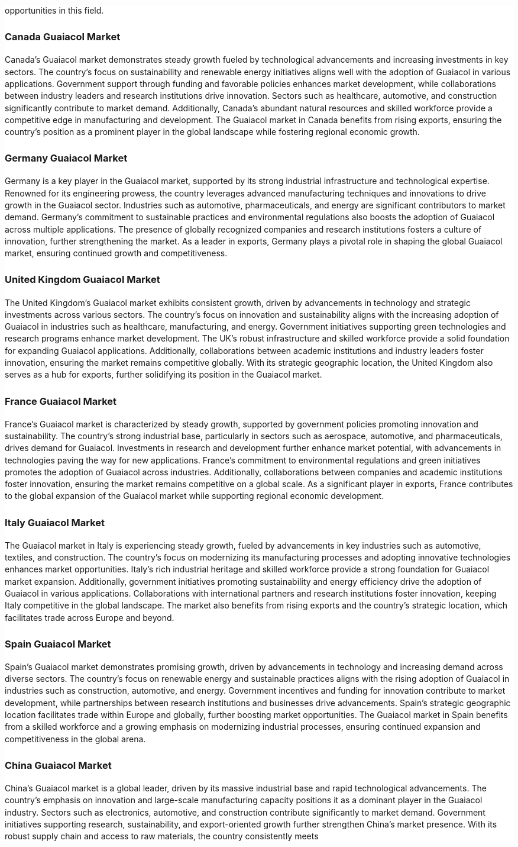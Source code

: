 opportunities in this field.</p><h3>Canada Guaiacol Market</h3><p>Canada&rsquo;s Guaiacol market demonstrates steady growth fueled by technological advancements and increasing investments in key sectors. The country&rsquo;s focus on sustainability and renewable energy initiatives aligns well with the adoption of Guaiacol in various applications. Government support through funding and favorable policies enhances market development, while collaborations between industry leaders and research institutions drive innovation. Sectors such as healthcare, automotive, and construction significantly contribute to market demand. Additionally, Canada&rsquo;s abundant natural resources and skilled workforce provide a competitive edge in manufacturing and development. The Guaiacol market in Canada benefits from rising exports, ensuring the country&rsquo;s position as a prominent player in the global landscape while fostering regional economic growth.</p><h3>Germany Guaiacol Market</h3><p>Germany is a key player in the Guaiacol market, supported by its strong industrial infrastructure and technological expertise. Renowned for its engineering prowess, the country leverages advanced manufacturing techniques and innovations to drive growth in the Guaiacol sector. Industries such as automotive, pharmaceuticals, and energy are significant contributors to market demand. Germany&rsquo;s commitment to sustainable practices and environmental regulations also boosts the adoption of Guaiacol across multiple applications. The presence of globally recognized companies and research institutions fosters a culture of innovation, further strengthening the market. As a leader in exports, Germany plays a pivotal role in shaping the global Guaiacol market, ensuring continued growth and competitiveness.</p><h3>United Kingdom Guaiacol Market</h3><p>The United Kingdom&rsquo;s Guaiacol market exhibits consistent growth, driven by advancements in technology and strategic investments across various sectors. The country&rsquo;s focus on innovation and sustainability aligns with the increasing adoption of Guaiacol in industries such as healthcare, manufacturing, and energy. Government initiatives supporting green technologies and research programs enhance market development. The UK&rsquo;s robust infrastructure and skilled workforce provide a solid foundation for expanding Guaiacol applications. Additionally, collaborations between academic institutions and industry leaders foster innovation, ensuring the market remains competitive globally. With its strategic geographic location, the United Kingdom also serves as a hub for exports, further solidifying its position in the Guaiacol market.</p><h3>France Guaiacol Market</h3><p>France&rsquo;s Guaiacol market is characterized by steady growth, supported by government policies promoting innovation and sustainability. The country&rsquo;s strong industrial base, particularly in sectors such as aerospace, automotive, and pharmaceuticals, drives demand for Guaiacol. Investments in research and development further enhance market potential, with advancements in technologies paving the way for new applications. France&rsquo;s commitment to environmental regulations and green initiatives promotes the adoption of Guaiacol across industries. Additionally, collaborations between companies and academic institutions foster innovation, ensuring the market remains competitive on a global scale. As a significant player in exports, France contributes to the global expansion of the Guaiacol market while supporting regional economic development.</p><h3>Italy Guaiacol Market</h3><p>The Guaiacol market in Italy is experiencing steady growth, fueled by advancements in key industries such as automotive, textiles, and construction. The country&rsquo;s focus on modernizing its manufacturing processes and adopting innovative technologies enhances market opportunities. Italy&rsquo;s rich industrial heritage and skilled workforce provide a strong foundation for Guaiacol market expansion. Additionally, government initiatives promoting sustainability and energy efficiency drive the adoption of Guaiacol in various applications. Collaborations with international partners and research institutions foster innovation, keeping Italy competitive in the global landscape. The market also benefits from rising exports and the country&rsquo;s strategic location, which facilitates trade across Europe and beyond.</p><h3>Spain Guaiacol Market</h3><p>Spain&rsquo;s Guaiacol market demonstrates promising growth, driven by advancements in technology and increasing demand across diverse sectors. The country&rsquo;s focus on renewable energy and sustainable practices aligns with the rising adoption of Guaiacol in industries such as construction, automotive, and energy. Government incentives and funding for innovation contribute to market development, while partnerships between research institutions and businesses drive advancements. Spain&rsquo;s strategic geographic location facilitates trade within Europe and globally, further boosting market opportunities. The Guaiacol market in Spain benefits from a skilled workforce and a growing emphasis on modernizing industrial processes, ensuring continued expansion and competitiveness in the global arena.</p><h3>China Guaiacol Market</h3><p>China&rsquo;s Guaiacol market is a global leader, driven by its massive industrial base and rapid technological advancements. The country&rsquo;s emphasis on innovation and large-scale manufacturing capacity positions it as a dominant player in the Guaiacol industry. Sectors such as electronics, automotive, and construction contribute significantly to market demand. Government initiatives supporting research, sustainability, and export-oriented growth further strengthen China&rsquo;s market presence. With its robust supply chain and access to raw materials, the country consistently meets